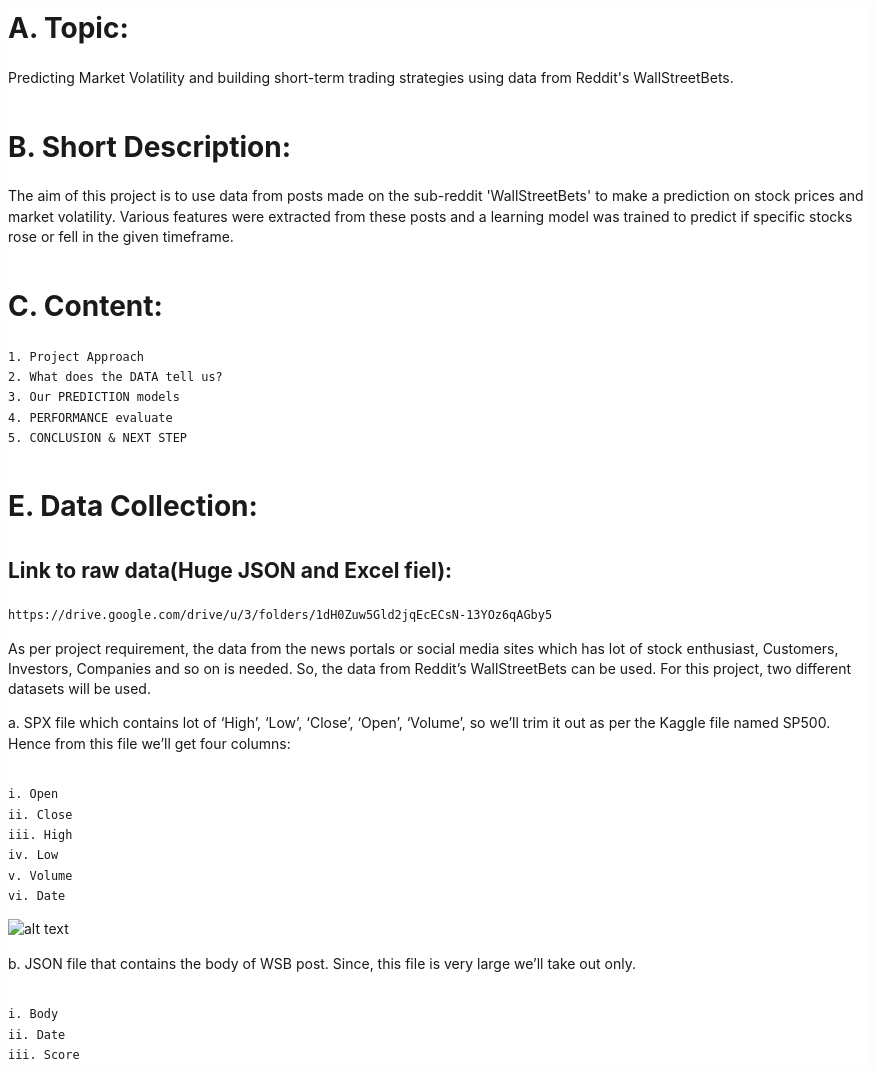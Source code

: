 # A. Topic: 

Predicting Market Volatility and building short-term trading strategies using data from Reddit's WallStreetBets. 



# B. Short Description:

The aim of this project is to use data from posts made on the sub-reddit 'WallStreetBets' to make a prediction on stock prices and market volatility. Various features were extracted from these posts and a learning model was trained to predict if specific stocks rose or fell in the given timeframe.



# C. Content:
	1. Project Approach
	2. What does the DATA tell us?
	3. Our PREDICTION models
	4. PERFORMANCE evaluate
	5. CONCLUSION & NEXT STEP



# E. Data Collection:

## Link to raw data(Huge JSON and Excel fiel):
	https://drive.google.com/drive/u/3/folders/1dH0Zuw5Gld2jqEcECsN-13YOz6qAGby5
	
As per project requirement, the data from the news portals or social media sites which has lot of stock enthusiast, Customers, Investors, Companies and so on is needed. So, the data from Reddit’s WallStreetBets can be used. For this project, two different datasets will be used.

a. SPX file which contains lot of ‘High’, ‘Low’, ‘Close’, ‘Open’, ‘Volume’, so we’ll trim it out as per the Kaggle file named SP500. Hence from this file we’ll get four columns:
##
	i. Open
	ii. Close
	iii. High
	iv. Low
	v. Volume
	vi. Date


![alt text](https://github.com/bidhyapokharel/Predict-Market-Volatility/blob/master/Documentation-Report/sent.png)


b. JSON file that contains the body of WSB post. Since, this file is very large we’ll take out only.
##
	i. Body
	ii. Date
	iii. Score
	